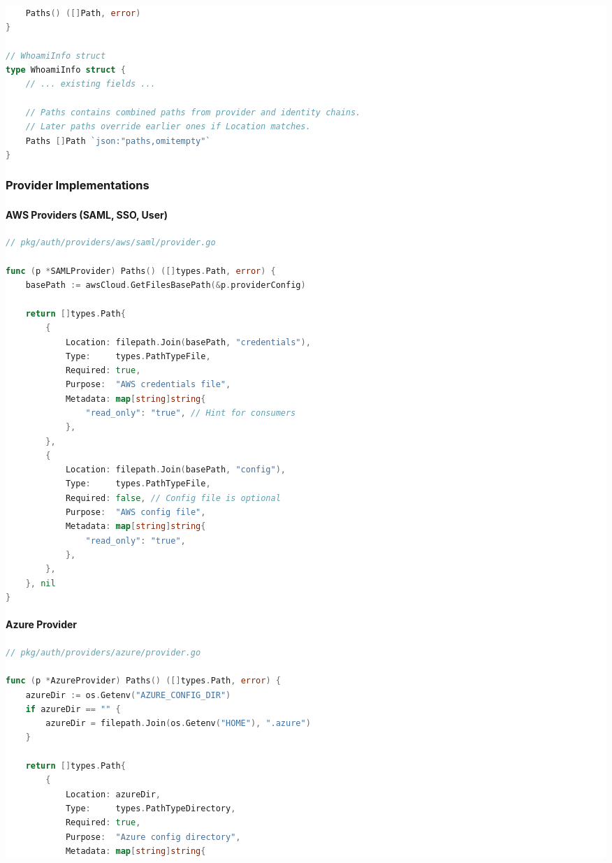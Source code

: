 ```go
    Paths() ([]Path, error)
}

// WhoamiInfo struct
type WhoamiInfo struct {
    // ... existing fields ...

    // Paths contains combined paths from provider and identity chains.
    // Later paths override earlier ones if Location matches.
    Paths []Path `json:"paths,omitempty"`
}
```

### Provider Implementations

#### AWS Providers (SAML, SSO, User)

```go
// pkg/auth/providers/aws/saml/provider.go

func (p *SAMLProvider) Paths() ([]types.Path, error) {
    basePath := awsCloud.GetFilesBasePath(&p.providerConfig)

    return []types.Path{
        {
            Location: filepath.Join(basePath, "credentials"),
            Type:     types.PathTypeFile,
            Required: true,
            Purpose:  "AWS credentials file",
            Metadata: map[string]string{
                "read_only": "true", // Hint for consumers
            },
        },
        {
            Location: filepath.Join(basePath, "config"),
            Type:     types.PathTypeFile,
            Required: false, // Config file is optional
            Purpose:  "AWS config file",
            Metadata: map[string]string{
                "read_only": "true",
            },
        },
    }, nil
}
```

#### Azure Provider

```go
// pkg/auth/providers/azure/provider.go

func (p *AzureProvider) Paths() ([]types.Path, error) {
    azureDir := os.Getenv("AZURE_CONFIG_DIR")
    if azureDir == "" {
        azureDir = filepath.Join(os.Getenv("HOME"), ".azure")
    }

    return []types.Path{
        {
            Location: azureDir,
            Type:     types.PathTypeDirectory,
            Required: true,
            Purpose:  "Azure config directory",
            Metadata: map[string]string{
```